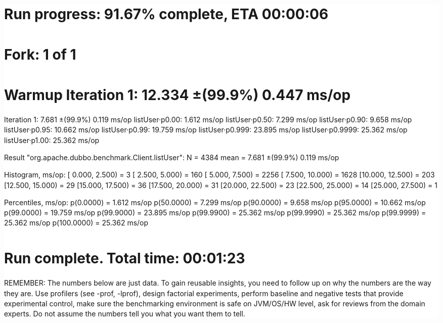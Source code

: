# Run progress: 91.67% complete, ETA 00:00:06
# Fork: 1 of 1
# Warmup Iteration   1: 12.334 ±(99.9%) 0.447 ms/op
Iteration   1: 7.681 ±(99.9%) 0.119 ms/op
                 listUser·p0.00:   1.612 ms/op
                 listUser·p0.50:   7.299 ms/op
                 listUser·p0.90:   9.658 ms/op
                 listUser·p0.95:   10.662 ms/op
                 listUser·p0.99:   19.759 ms/op
                 listUser·p0.999:  23.895 ms/op
                 listUser·p0.9999: 25.362 ms/op
                 listUser·p1.00:   25.362 ms/op



Result "org.apache.dubbo.benchmark.Client.listUser":
  N = 4384
  mean =      7.681 ±(99.9%) 0.119 ms/op

  Histogram, ms/op:
    [ 0.000,  2.500) = 3 
    [ 2.500,  5.000) = 160 
    [ 5.000,  7.500) = 2256 
    [ 7.500, 10.000) = 1628 
    [10.000, 12.500) = 203 
    [12.500, 15.000) = 29 
    [15.000, 17.500) = 36 
    [17.500, 20.000) = 31 
    [20.000, 22.500) = 23 
    [22.500, 25.000) = 14 
    [25.000, 27.500) = 1 

  Percentiles, ms/op:
      p(0.0000) =      1.612 ms/op
     p(50.0000) =      7.299 ms/op
     p(90.0000) =      9.658 ms/op
     p(95.0000) =     10.662 ms/op
     p(99.0000) =     19.759 ms/op
     p(99.9000) =     23.895 ms/op
     p(99.9900) =     25.362 ms/op
     p(99.9990) =     25.362 ms/op
     p(99.9999) =     25.362 ms/op
    p(100.0000) =     25.362 ms/op


# Run complete. Total time: 00:01:23

REMEMBER: The numbers below are just data. To gain reusable insights, you need to follow up on
why the numbers are the way they are. Use profilers (see -prof, -lprof), design factorial
experiments, perform baseline and negative tests that provide experimental control, make sure
the benchmarking environment is safe on JVM/OS/HW level, ask for reviews from the domain experts.
Do not assume the numbers tell you what you want them to tell.
